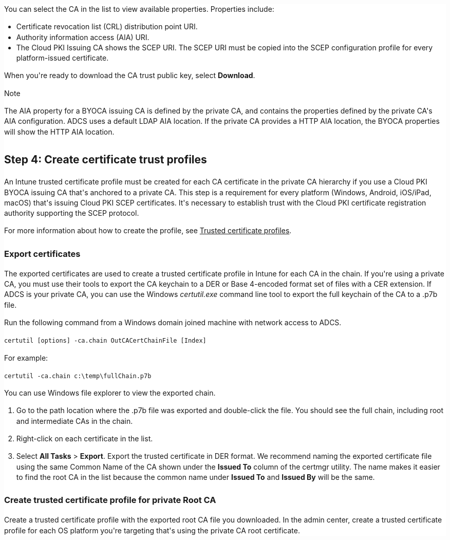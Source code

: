 You can select the CA in the list to view available properties. Properties include:   

   * Certificate revocation list (CRL) distribution point URI.   
   * Authority information access (AIA) URI. 
   * The Cloud PKI Issuing CA shows the SCEP URI. The SCEP URI must be copied into the SCEP configuration profile for every platform-issued certificate.   

   When you're ready to download the CA trust public key, select **Download**.  

   >[!NOTE]
   > The AIA property for a BYOCA issuing CA is defined by the private CA, and contains the properties defined by the private CA's AIA configuration.  ADCS uses a default LDAP AIA location. If the private CA provides a HTTP AIA location, the BYOCA properties will show the HTTP AIA location.  

## Step 4: Create certificate trust profiles  

An Intune trusted certificate profile must be created for each CA certificate in the private CA hierarchy if you use a Cloud PKI BYOCA issuing CA that's anchored to a private CA. This step is a requirement for every platform (Windows, Android, iOS/iPad, macOS) that's issuing Cloud PKI SCEP certificates. It's necessary to establish trust with the Cloud PKI certificate registration authority supporting the SCEP protocol.  

For more information about how to create the profile, see [Trusted certificate profiles](certificates-trusted-root.md#to-create-a-trusted-certificate-profile).  


### Export certificates       
The exported certificates are used to create a trusted certificate profile in Intune for each CA in the chain. If you're using a private CA, you must use their tools to export the CA keychain to a DER or Base 4-encoded format set of files with a CER extension. If ADCS is your private CA, you can use the Windows *certutil.exe* command line tool to export the full keychain of the CA to a .p7b file.  

Run the following command from a Windows domain joined machine with network access to ADCS.    

`certutil [options] -ca.chain OutCACertChainFile [Index]`  

For example:   

`certutil -ca.chain c:\temp\fullChain.p7b`  

You can use Windows file explorer to view the exported chain.  

1. Go to the path location where the .p7b file was exported and double-click the file. You should see the full chain, including root and intermediate CAs in the chain.  

1. Right-click on each certificate in the list.  
 
1. Select **All Tasks** > **Export**. Export the trusted certificate in DER format. We recommend naming the exported certificate file using the same Common Name of the CA shown under the **Issued To** column of the certmgr utility. The name makes it easier to find the root CA in the list because the common name under **Issued To** and **Issued By** will be the same.  

### Create trusted certificate profile for private Root CA  
Create a trusted certificate profile with the exported root CA file you downloaded. In the admin center, create a trusted certificate profile for each OS platform you're targeting that's using the private CA root certificate.  
